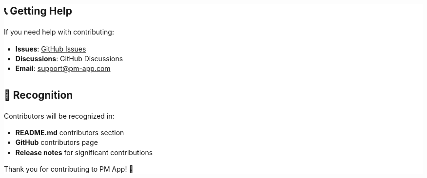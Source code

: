 ## 📞 Getting Help

If you need help with contributing:

- **Issues**: [GitHub Issues](https://github.com/yourusername/pm-app/issues)
- **Discussions**: [GitHub Discussions](https://github.com/yourusername/pm-app/discussions)
- **Email**: support@pm-app.com

## 🙏 Recognition

Contributors will be recognized in:

- **README.md** contributors section
- **GitHub** contributors page
- **Release notes** for significant contributions

Thank you for contributing to PM App! 🚀
